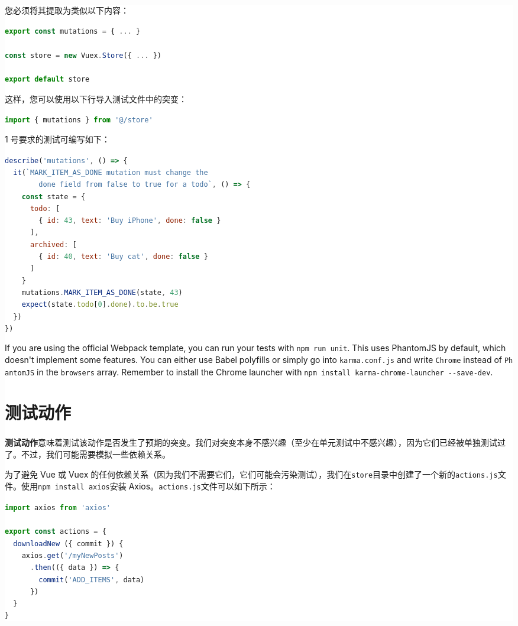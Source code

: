 您必须将其提取为类似以下内容：

```js
export const mutations = { ... }

const store = new Vuex.Store({ ... })

export default store
```

这样，您可以使用以下行导入测试文件中的突变：

```js
import { mutations } from '@/store'
```

1 号要求的测试可编写如下：

```js
describe('mutations', () => {
  it(`MARK_ITEM_AS_DONE mutation must change the
        done field from false to true for a todo`, () => {
    const state = {
      todo: [
        { id: 43, text: 'Buy iPhone', done: false }
      ],
      archived: [
        { id: 40, text: 'Buy cat', done: false }
      ]
    }
    mutations.MARK_ITEM_AS_DONE(state, 43)
    expect(state.todo[0].done).to.be.true
  })
})
```

If you are using the official Webpack template, you can run your tests with `npm run unit`. This uses PhantomJS by default, which doesn't implement some features. You can either use Babel polyfills or simply go into `karma.conf.js` and write `Chrome` instead of `PhantomJS` in the `browsers` array. Remember to install the Chrome launcher with `npm install karma-chrome-launcher --save-dev`.

# 测试动作

**测试动作**意味着测试该动作是否发生了预期的突变。我们对突变本身不感兴趣（至少在单元测试中不感兴趣），因为它们已经被单独测试过了。不过，我们可能需要模拟一些依赖关系。

为了避免 Vue 或 Vuex 的任何依赖关系（因为我们不需要它们，它们可能会污染测试），我们在`store`目录中创建了一个新的`actions.js`文件。使用`npm install axios`安装 Axios。`actions.js`文件可以如下所示：

```js
import axios from 'axios'

export const actions = {
  downloadNew ({ commit }) {
    axios.get('/myNewPosts')
      .then(({ data }) => {
        commit('ADD_ITEMS', data)
      })
  }
}
```
